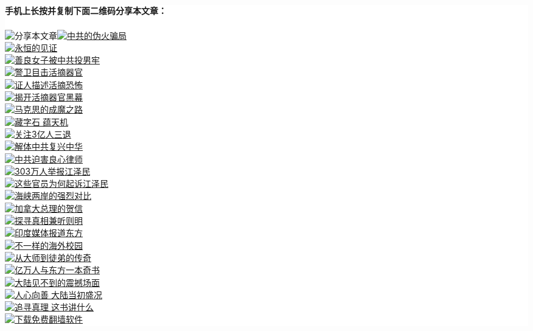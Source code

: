 <strong>手机上长按并复制下面二维码分享本文章：</strong><br><br><img src="http://d1p1.ip.zn2.us/v.php?action=qrcode&url=/gb/19/9/24/n11543039.md%231" title="分享本文章"></td><td VALIGN=TOP><a href="/gb/16/1/21/n4622075.md?dfh#1" target="_blank"><img src="https://raw.githubusercontent.com/tjvrql262/djy/master/gb/300/wei-f1.jpg" title="中共的伪火骗局"  alt="中共的伪火骗局"></a><br><a href="https://github.com/tjvrql262/www/blob/master/README.md?dfh#9" target="_blank"><img src="https://raw.githubusercontent.com/tjvrql262/djy/master/gb/300/yong-h.jpg" title="永恒的见证"  alt="永恒的见证"></a><br><a href="/gb/13/9/29/n3974789.md?dfh#1" target="_blank"><img src="https://raw.githubusercontent.com/tjvrql262/djy/master/gb/300/shang-lnz.jpg" title="善良女子被中共投男牢"  alt="善良女子被中共投男牢"></a><br><a href="/gb/16/3/16/n4663449.md?dfh#1" target="_blank"><img src="https://raw.githubusercontent.com/tjvrql262/djy/master/gb/300/huo-z3.jpg" title="警卫目击活摘器官"  alt="警卫目击活摘器官"></a><br><a href="/gb/16/8/7/n8177641.md?dfh#1" target="_blank"><img src="https://raw.githubusercontent.com/tjvrql262/djy/master/gb/300/huo-z4.jpg" title="证人描述活摘恐怖"  alt="证人描述活摘恐怖"></a><br><a href="/gb/10/4/19/n2881569.md?dfh#1" target="_blank"><img src="https://raw.githubusercontent.com/tjvrql262/djy/master/gb/300/huo-z1.jpg" title="揭开活摘器官黑幕"  alt="揭开活摘器官黑幕"></a><br><a href="/gb/10/11/7/n3077476.md?dfh#1" target="_blank"><img src="https://raw.githubusercontent.com/tjvrql262/djy/master/gb/300/ma-ks.jpg" title="马克思的成魔之路"  alt="马克思的成魔之路"></a><br><a href="/gb/14/6/9/n4173977.md?dfh#1" target="_blank"><img src="https://raw.githubusercontent.com/tjvrql262/djy/master/gb/300/chang-zs.jpg" title="藏字石 蕴天机"  alt="藏字石 蕴天机"></a><br><a href="/gb/18/5/10/n10381511.md?dfh#1" target="_blank"><img src="https://raw.githubusercontent.com/tjvrql262/djy/master/gb/300/st1.jpg" title="关注3亿人三退"  alt="关注3亿人三退"></a><br><a href="/gb/18/3/21/n10237682.md?dfh#1" target="_blank"><img src="https://raw.githubusercontent.com/tjvrql262/djy/master/gb/300/jie-t.jpg" title="解体中共复兴中华"  alt="解体中共复兴中华"></a><br><a href="/gb/9/2/9/n2422991.md?dfh#1" target="_blank"><img src="https://raw.githubusercontent.com/tjvrql262/djy/master/gb/300/gao-zs.jpg" title="中共迫害良心律师"  alt="中共迫害良心律师"></a><br><a href="/gb/18/12/9/n10900044.md?dfh#1" target="_blank"><img src="https://raw.githubusercontent.com/tjvrql262/djy/master/gb/300/sj1.jpg" title="303万人举报江泽民"  alt="303万人举报江泽民"></a><br><a href="/gb/18/8/28/n10672014.md?dfh#1" target="_blank"><img src="https://raw.githubusercontent.com/tjvrql262/djy/master/gb/300/sj2.jpg" title="这些官员为何起诉江泽民"  alt="这些官员为何起诉江泽民"></a><br><a href="/gb/8/12/18/n2367165.md?dfh#1" target="_blank"><img src="https://raw.githubusercontent.com/tjvrql262/djy/master/gb/300/liangan.jpg" title="海峡两岸的强烈对比"  alt="海峡两岸的强烈对比"></a><br><a href="/gb/15/12/10/n4593139.md?dfh#1" target="_blank"><img src="https://raw.githubusercontent.com/tjvrql262/djy/master/gb/300/jia-ndzl.jpg" title="加拿大总理的贺信"  alt="加拿大总理的贺信"></a><br><a href="/gb/11/6/17/n3289382.md?dfh#1" target="_blank"><img src="https://raw.githubusercontent.com/tjvrql262/djy/master/gb/300/xiao-wd.jpg" title="探寻真相兼听则明"  alt="探寻真相兼听则明"></a><br><a href="/gb/18/10/27/n10812623.md?dfh#1" target="_blank"><img src="https://raw.githubusercontent.com/tjvrql262/djy/master/gb/300/yindu.jpg" title="印度媒体报道东方"  alt="印度媒体报道东方"></a><br><a href="/gb/18/6/9/n10469652.md?dfh#1" target="_blank"><img src="https://raw.githubusercontent.com/tjvrql262/djy/master/gb/300/xie-j.jpg" title="不一样的海外校园"  alt="不一样的海外校园"></a><br><a href="/gb/7/4/5/n1669415.md?dfh#1" target="_blank"><img src="https://raw.githubusercontent.com/tjvrql262/djy/master/gb/300/li-up.jpg" title="从大师到徒弟的传奇"  alt="从大师到徒弟的传奇"></a><br><a href="/gb/17/5/26/n9191512.md?dfh#1" target="_blank"><img src="https://raw.githubusercontent.com/tjvrql262/djy/master/gb/300/zfl2.jpg" title="亿万人与东方一本奇书"  alt="亿万人与东方一本奇书"></a><br><a href="/gb/13/11/27/n4020290.md?dfh#1" target="_blank"><img src="https://raw.githubusercontent.com/tjvrql262/djy/master/gb/300/zhen-h.jpg" title="大陆见不到的震撼场面"  alt="大陆见不到的震撼场面"></a><br><a href="/gb/15/7/17/n4482910.md?dfh#1" target="_blank"><img src="https://raw.githubusercontent.com/tjvrql262/djy/master/gb/300/dalu-sk.jpg" title="人心向善 大陆当初盛况"  alt="人心向善 大陆当初盛况"></a><br><a href="/gb/19/1/5/n10955468.md?dfh#1" target="_blank"><img src="https://raw.githubusercontent.com/tjvrql262/djy/master/gb/300/zfl1.jpg" title="追寻真理 这书讲什么"  alt="追寻真理 这书讲什么"></a><br><a href="https://github.com/bannedbook/fanqiang/wiki" target="_blank"><img src="https://raw.githubusercontent.com/tjvrql262/djy/master/gb/300/fq1.jpg" title="下载免费翻墙软件"  alt="下载免费翻墙软件"></a><br></td></tr></table>
